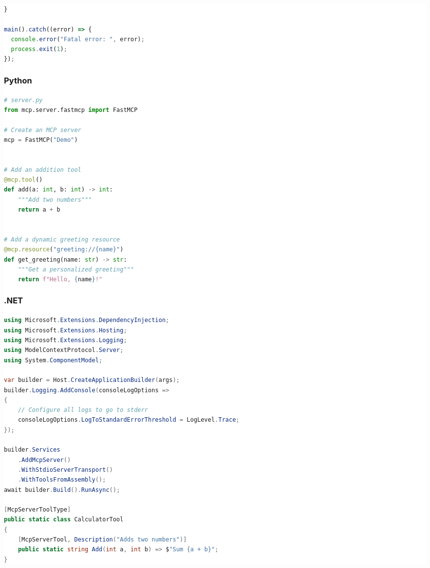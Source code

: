 ```typescript
}

main().catch((error) => {
  console.error("Fatal error: ", error);
  process.exit(1);
});
```

### Python

```python
# server.py
from mcp.server.fastmcp import FastMCP

# Create an MCP server
mcp = FastMCP("Demo")


# Add an addition tool
@mcp.tool()
def add(a: int, b: int) -> int:
    """Add two numbers"""
    return a + b


# Add a dynamic greeting resource
@mcp.resource("greeting://{name}")
def get_greeting(name: str) -> str:
    """Get a personalized greeting"""
    return f"Hello, {name}!"

```

### .NET

```csharp
using Microsoft.Extensions.DependencyInjection;
using Microsoft.Extensions.Hosting;
using Microsoft.Extensions.Logging;
using ModelContextProtocol.Server;
using System.ComponentModel;

var builder = Host.CreateApplicationBuilder(args);
builder.Logging.AddConsole(consoleLogOptions =>
{
    // Configure all logs to go to stderr
    consoleLogOptions.LogToStandardErrorThreshold = LogLevel.Trace;
});

builder.Services
    .AddMcpServer()
    .WithStdioServerTransport()
    .WithToolsFromAssembly();
await builder.Build().RunAsync();

[McpServerToolType]
public static class CalculatorTool
{
    [McpServerTool, Description("Adds two numbers")]
    public static string Add(int a, int b) => $"Sum {a + b}";
}
```
